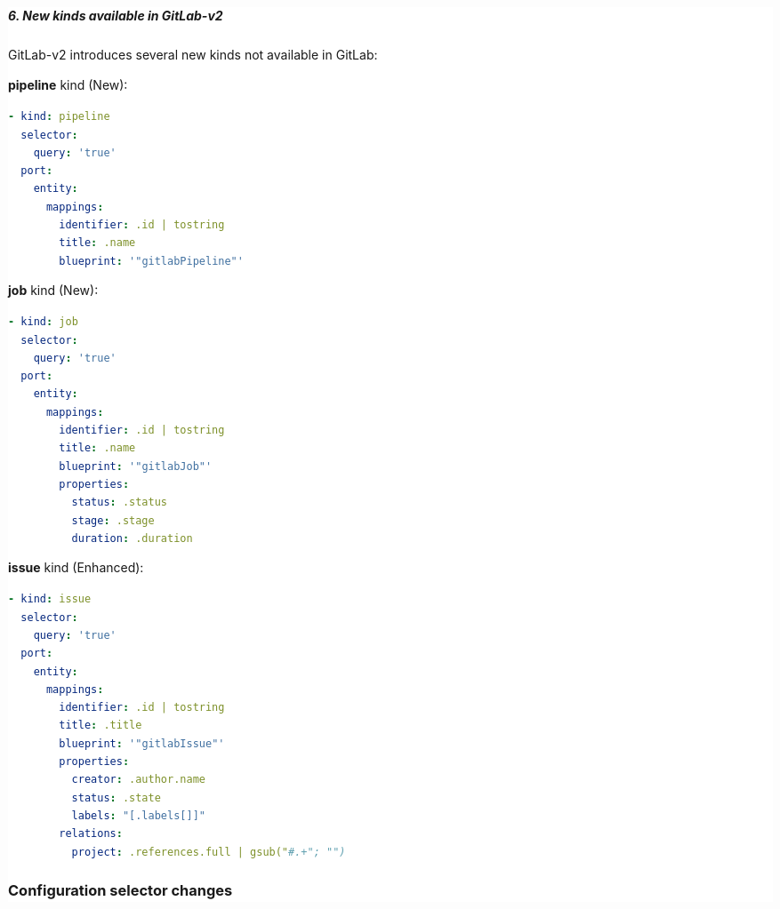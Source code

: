 ##### 6. **New kinds available in GitLab-v2**

GitLab-v2 introduces several new kinds not available in GitLab:

**pipeline** kind (New):
```yaml
- kind: pipeline
  selector:
    query: 'true'
  port:
    entity:
      mappings:
        identifier: .id | tostring
        title: .name
        blueprint: '"gitlabPipeline"'
```

**job** kind (New):
```yaml
- kind: job
  selector:
    query: 'true'
  port:
    entity:
      mappings:
        identifier: .id | tostring
        title: .name
        blueprint: '"gitlabJob"'
        properties:
          status: .status
          stage: .stage
          duration: .duration
```

**issue** kind (Enhanced):
```yaml
- kind: issue
  selector:
    query: 'true'
  port:
    entity:
      mappings:
        identifier: .id | tostring
        title: .title
        blueprint: '"gitlabIssue"'
        properties:
          creator: .author.name
          status: .state
          labels: "[.labels[]]"
        relations:
          project: .references.full | gsub("#.+"; "")
```

### Configuration selector changes
